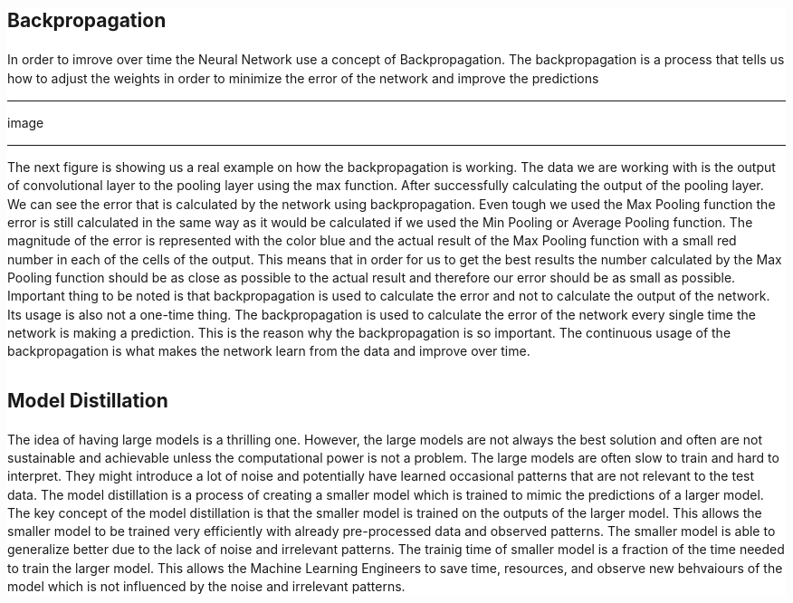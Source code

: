 ## Backpropagation
In order to imrove over time the Neural Network use a concept of Backpropagation. The backpropagation is a process that tells us how to adjust the weights in order to minimize the error of the network and improve the predictions 

---------------

image

---------------

The next figure is showing us a real example on how the backpropagation is working. The data we are working with is the output of convolutional layer to the pooling layer using the max function. After successfully calculating the output of the pooling layer. We can see the error that is calculated by the network using backpropagation. Even tough we used the Max Pooling function the error is still calculated in the same way as it would be calculated if we used the Min Pooling or Average Pooling function. The magnitude of the error is represented with the color blue and the actual result of the Max Pooling function with a small red number in each of the cells of the output. This means that in order for us to get the best results the number calculated by the Max Pooling function should be as close as possible to the actual result and therefore our error should be as small as possible. Important thing to be noted is that backpropagation is used to calculate the error and not to calculate the output of the network. Its usage is also not a one-time thing. The backpropagation is used to calculate the error of the network every single time the network is making a prediction. This is the reason why the backpropagation is so important. The continuous usage of the backpropagation is what makes the network learn from the data and improve over time. 

## Model Distillation
The idea of having large models is a thrilling one. However, the large models are not always the best solution and often are not sustainable and achievable unless the computational power is not a problem. The large models are often slow to train and hard to interpret. They might introduce a lot of noise and potentially have learned occasional patterns that are not relevant to the test data. The model distillation is a process of creating a smaller model which is trained to mimic the predictions of a larger model. The key concept of the model distillation is that the smaller model is trained on the outputs of the larger model. This allows the smaller model to be trained very efficiently with already pre-processed data and observed patterns. The smaller model is able to generalize better due to the lack of noise and irrelevant patterns. The trainig time of smaller model is a fraction of the time needed to train the larger model. This allows the Machine Learning Engineers to save time, resources,  and observe new behvaiours of the model which is not influenced by the noise and irrelevant patterns.
